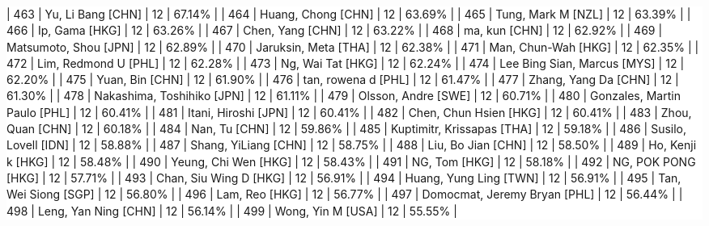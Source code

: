 |  463  | Yu, Li Bang [CHN] |  12 |  67.14% |
|  464  | Huang, Chong [CHN] |  12 |  63.69% |
|  465  | Tung, Mark M [NZL] |  12 |  63.39% |
|  466  | Ip, Gama [HKG] |  12 |  63.26% |
|  467  | Chen, Yang [CHN] |  12 |  63.22% |
|  468  | ma, kun [CHN] |  12 |  62.92% |
|  469  | Matsumoto, Shou [JPN] |  12 |  62.89% |
|  470  | Jaruksin, Meta [THA] |  12 |  62.38% |
|  471  | Man, Chun-Wah [HKG] |  12 |  62.35% |
|  472  | Lim, Redmond U [PHL] |  12 |  62.28% |
|  473  | Ng, Wai Tat [HKG] |  12 |  62.24% |
|  474  | Lee Bing Sian, Marcus [MYS] |  12 |  62.20% |
|  475  | Yuan, Bin [CHN] |  12 |  61.90% |
|  476  | tan, rowena d [PHL] |  12 |  61.47% |
|  477  | Zhang, Yang Da [CHN] |  12 |  61.30% |
|  478  | Nakashima, Toshihiko [JPN] |  12 |  61.11% |
|  479  | Olsson, Andre [SWE] |  12 |  60.71% |
|  480  | Gonzales, Martin Paulo [PHL] |  12 |  60.41% |
|  481  | Itani, Hiroshi [JPN] |  12 |  60.41% |
|  482  | Chen, Chun Hsien [HKG] |  12 |  60.41% |
|  483  | Zhou, Quan [CHN] |  12 |  60.18% |
|  484  | Nan, Tu [CHN] |  12 |  59.86% |
|  485  | Kuptimitr, Krissapas [THA] |  12 |  59.18% |
|  486  | Susilo, Lovell [IDN] |  12 |  58.88% |
|  487  | Shang, YiLiang [CHN] |  12 |  58.75% |
|  488  | Liu, Bo Jian [CHN] |  12 |  58.50% |
|  489  | Ho, Kenji k [HKG] |  12 |  58.48% |
|  490  | Yeung, Chi Wen [HKG] |  12 |  58.43% |
|  491  | NG, Tom [HKG] |  12 |  58.18% |
|  492  | NG, POK PONG [HKG] |  12 |  57.71% |
|  493  | Chan, Siu Wing D [HKG] |  12 |  56.91% |
|  494  | Huang, Yung Ling [TWN] |  12 |  56.91% |
|  495  | Tan, Wei Siong [SGP] |  12 |  56.80% |
|  496  | Lam, Reo [HKG] |  12 |  56.77% |
|  497  | Domocmat, Jeremy Bryan [PHL] |  12 |  56.44% |
|  498  | Leng, Yan Ning [CHN] |  12 |  56.14% |
|  499  | Wong, Yin M [USA] |  12 |  55.55% |